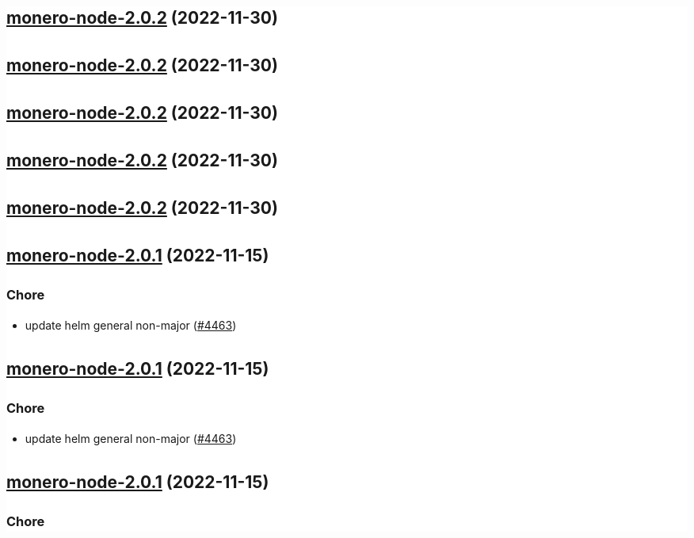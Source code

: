 


## [monero-node-2.0.2](https://github.com/truecharts/charts/compare/monero-node-2.0.1...monero-node-2.0.2) (2022-11-30)




## [monero-node-2.0.2](https://github.com/truecharts/charts/compare/monero-node-2.0.1...monero-node-2.0.2) (2022-11-30)




## [monero-node-2.0.2](https://github.com/truecharts/charts/compare/monero-node-2.0.1...monero-node-2.0.2) (2022-11-30)




## [monero-node-2.0.2](https://github.com/truecharts/charts/compare/monero-node-2.0.1...monero-node-2.0.2) (2022-11-30)




## [monero-node-2.0.2](https://github.com/truecharts/charts/compare/monero-node-2.0.1...monero-node-2.0.2) (2022-11-30)




## [monero-node-2.0.1](https://github.com/truecharts/charts/compare/monero-node-2.0.0...monero-node-2.0.1) (2022-11-15)

### Chore

- update helm general non-major ([#4463](https://github.com/truecharts/charts/issues/4463))
  
  


## [monero-node-2.0.1](https://github.com/truecharts/charts/compare/monero-node-2.0.0...monero-node-2.0.1) (2022-11-15)

### Chore

- update helm general non-major ([#4463](https://github.com/truecharts/charts/issues/4463))
  
  


## [monero-node-2.0.1](https://github.com/truecharts/charts/compare/monero-node-2.0.0...monero-node-2.0.1) (2022-11-15)

### Chore
